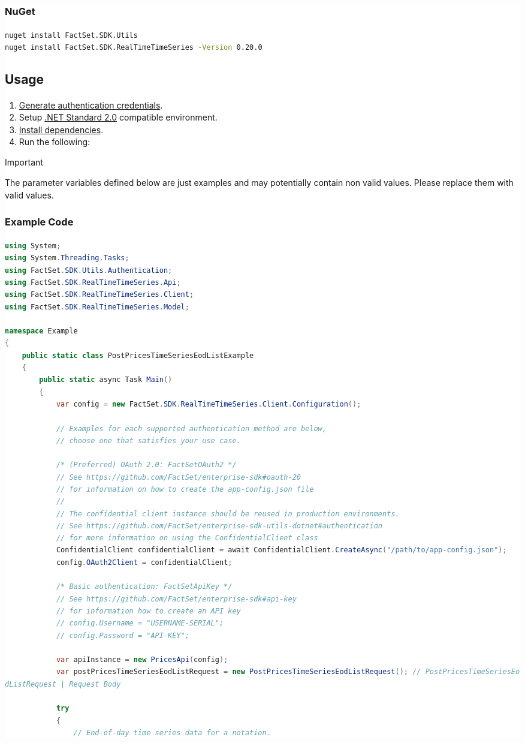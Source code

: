 ### NuGet

```bash
nuget install FactSet.SDK.Utils
nuget install FactSet.SDK.RealTimeTimeSeries -Version 0.20.0
```

## Usage

1. [Generate authentication credentials](../../../../README.md#authentication).
2. Setup [.NET Standard 2.0](https://docs.microsoft.com/en-us/dotnet/standard/net-standard?tabs=net-standard-2-0) compatible environment.
3. [Install dependencies](#installation).
4. Run the following:

> [!IMPORTANT]
> The parameter variables defined below are just examples and may potentially contain non valid values. Please replace them with valid values.

### Example Code

```csharp
using System;
using System.Threading.Tasks;
using FactSet.SDK.Utils.Authentication;
using FactSet.SDK.RealTimeTimeSeries.Api;
using FactSet.SDK.RealTimeTimeSeries.Client;
using FactSet.SDK.RealTimeTimeSeries.Model;

namespace Example
{
    public static class PostPricesTimeSeriesEodListExample
    {
        public static async Task Main()
        {
            var config = new FactSet.SDK.RealTimeTimeSeries.Client.Configuration();

            // Examples for each supported authentication method are below,
            // choose one that satisfies your use case.

            /* (Preferred) OAuth 2.0: FactSetOAuth2 */
            // See https://github.com/FactSet/enterprise-sdk#oauth-20
            // for information on how to create the app-config.json file
            //
            // The confidential client instance should be reused in production environments.
            // See https://github.com/FactSet/enterprise-sdk-utils-dotnet#authentication
            // for more information on using the ConfidentialClient class
            ConfidentialClient confidentialClient = await ConfidentialClient.CreateAsync("/path/to/app-config.json");
            config.OAuth2Client = confidentialClient;

            /* Basic authentication: FactSetApiKey */
            // See https://github.com/FactSet/enterprise-sdk#api-key
            // for information how to create an API key
            // config.Username = "USERNAME-SERIAL";
            // config.Password = "API-KEY";

            var apiInstance = new PricesApi(config);
            var postPricesTimeSeriesEodListRequest = new PostPricesTimeSeriesEodListRequest(); // PostPricesTimeSeriesEodListRequest | Request Body

            try
            {
                // End-of-day time series data for a notation.
```